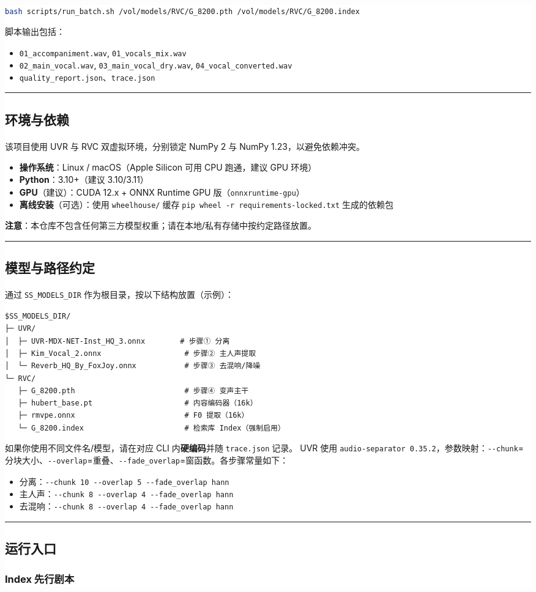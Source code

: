 ```bash
bash scripts/run_batch.sh /vol/models/RVC/G_8200.pth /vol/models/RVC/G_8200.index
```

脚本输出包括：

- `01_accompaniment.wav`, `01_vocals_mix.wav`
- `02_main_vocal.wav`, `03_main_vocal_dry.wav`, `04_vocal_converted.wav`
- `quality_report.json`、`trace.json`

---

## 环境与依赖

该项目使用 UVR 与 RVC 双虚拟环境，分别锁定 NumPy 2 与 NumPy 1.23，以避免依赖冲突。

- **操作系统**：Linux / macOS（Apple Silicon 可用 CPU 跑通，建议 GPU 环境）
- **Python**：3.10+（建议 3.10/3.11）
- **GPU**（建议）：CUDA 12.x + ONNX Runtime GPU 版（`onnxruntime-gpu`）
- **离线安装**（可选）：使用 `wheelhouse/` 缓存 `pip wheel -r requirements-locked.txt` 生成的依赖包

**注意**：本仓库不包含任何第三方模型权重；请在本地/私有存储中按约定路径放置。

---

## 模型与路径约定

通过 `SS_MODELS_DIR` 作为根目录，按以下结构放置（示例）：

```text
$SS_MODELS_DIR/
├─ UVR/
│  ├─ UVR-MDX-NET-Inst_HQ_3.onnx        # 步骤① 分离
│  ├─ Kim_Vocal_2.onnx                   # 步骤② 主人声提取
│  └─ Reverb_HQ_By_FoxJoy.onnx           # 步骤③ 去混响/降噪
└─ RVC/
   ├─ G_8200.pth                         # 步骤④ 变声主干
   ├─ hubert_base.pt                     # 内容编码器（16k）
   ├─ rmvpe.onnx                         # F0 提取（16k）
   └─ G_8200.index                       # 检索库 Index（强制启用）
```

如果你使用不同文件名/模型，请在对应 CLI 内**硬编码**并随 `trace.json` 记录。
UVR 使用 `audio-separator 0.35.2`，参数映射：`--chunk`=分块大小、`--overlap`=重叠、`--fade_overlap`=窗函数。各步骤常量如下：

- 分离：`--chunk 10 --overlap 5 --fade_overlap hann`
- 主人声：`--chunk 8 --overlap 4 --fade_overlap hann`
- 去混响：`--chunk 8 --overlap 4 --fade_overlap hann`

---

## 运行入口

### Index 先行剧本
